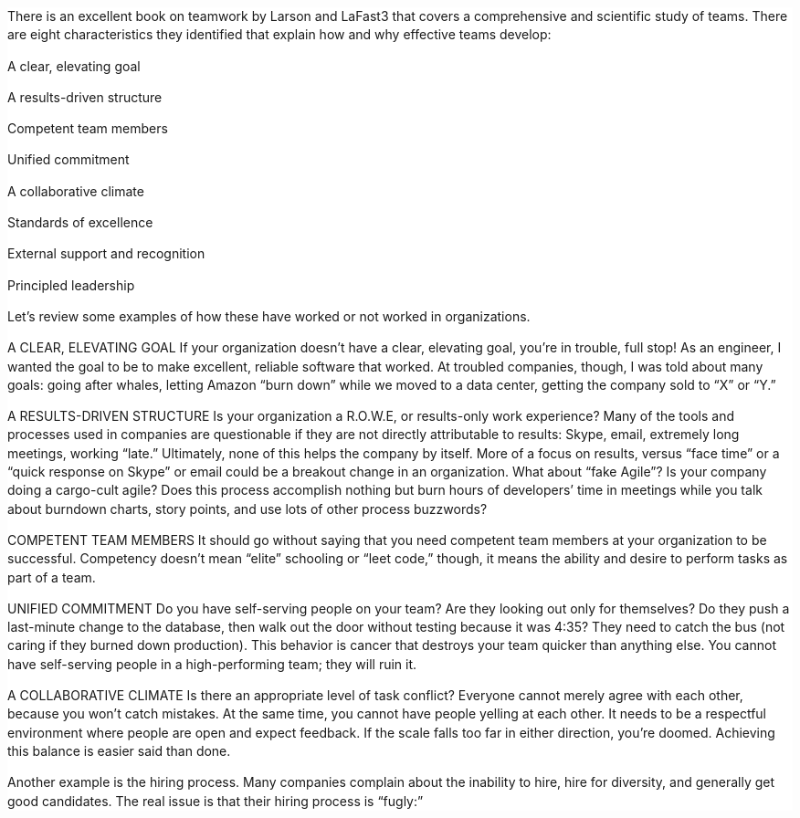 There is an excellent book on teamwork by Larson and LaFast3 that covers a comprehensive and scientific study of teams. There are eight characteristics they identified that explain how and why effective teams develop:

A clear, elevating goal

A results-driven structure

Competent team members

Unified commitment

A collaborative climate

Standards of excellence

External support and recognition

Principled leadership

Let’s review some examples of how these have worked or not worked in organizations.

A CLEAR, ELEVATING GOAL
If your organization doesn’t have a clear, elevating goal, you’re in trouble, full stop! As an engineer, I wanted the goal to be to make excellent, reliable software that worked. At troubled companies, though, I was told about many goals: going after whales, letting Amazon “burn down” while we moved to a data center, getting the company sold to “X” or “Y.”

A RESULTS-DRIVEN STRUCTURE
Is your organization a R.O.W.E, or results-only work experience? Many of the tools and processes used in companies are questionable if they are not directly attributable to results: Skype, email, extremely long meetings, working “late.” Ultimately, none of this helps the company by itself. More of a focus on results, versus “face time” or a “quick response on Skype” or email could be a breakout change in an organization. What about “fake Agile”? Is your company doing a cargo-cult agile? Does this process accomplish nothing but burn hours of developers’ time in meetings while you talk about burndown charts, story points, and use lots of other process buzzwords?

COMPETENT TEAM MEMBERS
It should go without saying that you need competent team members at your organization to be successful. Competency doesn’t mean “elite” schooling or “leet code,” though, it means the ability and desire to perform tasks as part of a team.

UNIFIED COMMITMENT
Do you have self-serving people on your team? Are they looking out only for themselves? Do they push a last-minute change to the database, then walk out the door without testing because it was 4:35? They need to catch the bus (not caring if they burned down production). This behavior is cancer that destroys your team quicker than anything else. You cannot have self-serving people in a high-performing team; they will ruin it.

A COLLABORATIVE CLIMATE
Is there an appropriate level of task conflict? Everyone cannot merely agree with each other, because you won’t catch mistakes. At the same time, you cannot have people yelling at each other. It needs to be a respectful environment where people are open and expect feedback. If the scale falls too far in either direction, you’re doomed. Achieving this balance is easier said than done.

Another example is the hiring process. Many companies complain about the inability to hire, hire for diversity, and generally get good candidates. The real issue is that their hiring process is “fugly:”

